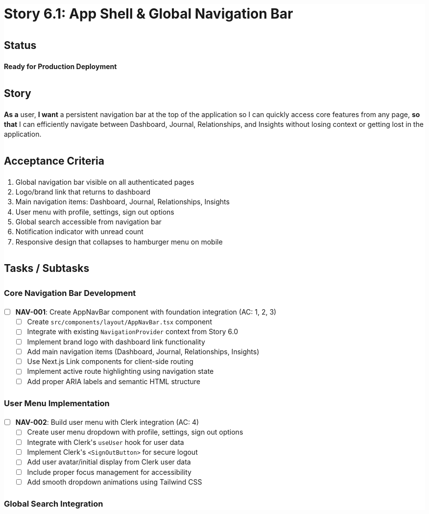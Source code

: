 # Story 6.1: App Shell & Global Navigation Bar

## Status

**Ready for Production Deployment**

## Story

**As a** user,
**I want** a persistent navigation bar at the top of the application so I can quickly access core features from any page,
**so that** I can efficiently navigate between Dashboard, Journal, Relationships, and Insights without losing context or getting lost in the application.

## Acceptance Criteria

1. Global navigation bar visible on all authenticated pages
2. Logo/brand link that returns to dashboard
3. Main navigation items: Dashboard, Journal, Relationships, Insights
4. User menu with profile, settings, sign out options
5. Global search accessible from navigation bar
6. Notification indicator with unread count
7. Responsive design that collapses to hamburger menu on mobile

## Tasks / Subtasks

### Core Navigation Bar Development

- [ ] **NAV-001**: Create AppNavBar component with foundation integration (AC: 1, 2, 3)
  - [ ] Create `src/components/layout/AppNavBar.tsx` component
  - [ ] Integrate with existing `NavigationProvider` context from Story 6.0
  - [ ] Implement brand logo with dashboard link functionality
  - [ ] Add main navigation items (Dashboard, Journal, Relationships, Insights)
  - [ ] Use Next.js Link components for client-side routing
  - [ ] Implement active route highlighting using navigation state
  - [ ] Add proper ARIA labels and semantic HTML structure

### User Menu Implementation

- [ ] **NAV-002**: Build user menu with Clerk integration (AC: 4)
  - [ ] Create user menu dropdown with profile, settings, sign out options
  - [ ] Integrate with Clerk's `useUser` hook for user data
  - [ ] Implement Clerk's `<SignOutButton>` for secure logout
  - [ ] Add user avatar/initial display from Clerk user data
  - [ ] Include proper focus management for accessibility
  - [ ] Add smooth dropdown animations using Tailwind CSS

### Global Search Integration
